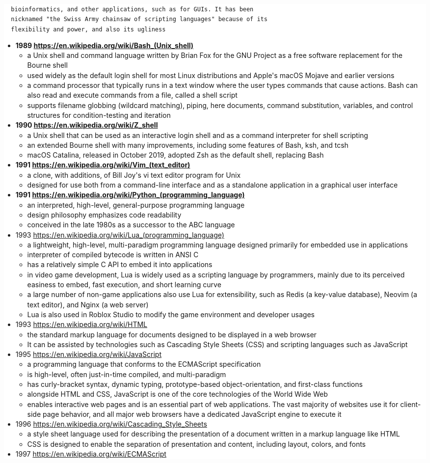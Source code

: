       bioinformatics, and other applications, such as for GUIs. It has been
      nicknamed "the Swiss Army chainsaw of scripting languages" because of its
      flexibility and power, and also its ugliness
- **1989 <https://en.wikipedia.org/wiki/Bash_(Unix_shell)>**
    - a Unix shell and command language written by Brian Fox for the GNU Project
      as a free software replacement for the Bourne shell
    - used widely as the default login shell for most Linux distributions and
      Apple's macOS Mojave and earlier versions
    - a command processor that typically runs in a text window where the user
      types commands that cause actions. Bash can also read and execute commands
      from a file, called a shell script
    - supports filename globbing (wildcard matching), piping, here documents,
      command substitution, variables, and control structures for
      condition-testing and iteration
- **1990 <https://en.wikipedia.org/wiki/Z_shell>**
    - a Unix shell that can be used as an interactive login shell and as a
      command interpreter for shell scripting
    - an extended Bourne shell with many improvements, including some features
      of Bash, ksh, and tcsh
    - macOS Catalina, released in October 2019, adopted Zsh as the default
      shell, replacing Bash
- **1991 <https://en.wikipedia.org/wiki/Vim_(text_editor)>**
    - a clone, with additions, of Bill Joy's vi text editor program for Unix
    - designed for use both from a command-line interface and as a standalone
      application in a graphical user interface
- **1991 <https://en.wikipedia.org/wiki/Python_(programming_language)>**
    - an interpreted, high-level, general-purpose programming language
    - design philosophy emphasizes code readability
    - conceived in the late 1980s as a successor to the ABC language
- 1993 <https://en.wikipedia.org/wiki/Lua_(programming_language)>
    - a lightweight, high-level, multi-paradigm programming language designed
      primarily for embedded use in applications
    - interpreter of compiled bytecode is written in ANSI C
    - has a relatively simple C API to embed it into applications
    - in video game development, Lua is widely used as a scripting language by
      programmers, mainly due to its perceived easiness to embed, fast
      execution, and short learning curve
    - a large number of non-game applications also use Lua for extensibility,
      such as Redis (a key-value database), Neovim (a text editor), and Nginx (a
      web server)
    - Lua is also used in Roblox Studio to modify the game environment and
      developer usages
- 1993 <https://en.wikipedia.org/wiki/HTML>
    - the standard markup language for documents designed to be displayed in a
      web browser
    - It can be assisted by technologies such as Cascading Style Sheets (CSS)
      and scripting languages such as JavaScript
- 1995 <https://en.wikipedia.org/wiki/JavaScript>
    - a programming language that conforms to the ECMAScript specification
    - is high-level, often just-in-time compiled, and multi-paradigm
    - has curly-bracket syntax, dynamic typing, prototype-based
      object-orientation, and first-class functions
    - alongside HTML and CSS, JavaScript is one of the core technologies of the
      World Wide Web
    - enables interactive web pages and is an essential part of web
      applications. The vast majority of websites use it for client-side page
      behavior, and all major web browsers have a dedicated JavaScript engine
      to execute it
- 1996 <https://en.wikipedia.org/wiki/Cascading_Style_Sheets>
    - a style sheet language used for describing the presentation of a document
      written in a markup language like HTML
    - CSS is designed to enable the separation of presentation and content,
      including layout, colors, and fonts
- 1997 <https://en.wikipedia.org/wiki/ECMAScript>